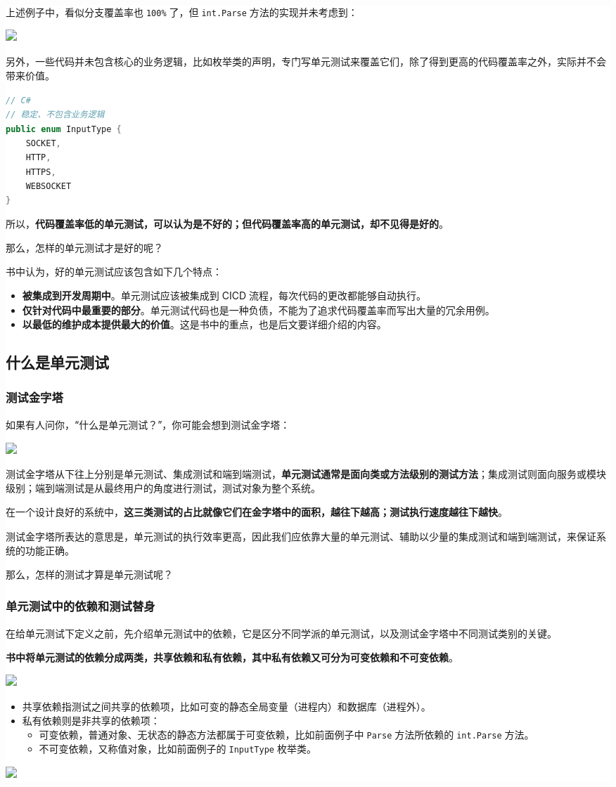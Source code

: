 上述例子中，看似分支覆盖率也 `100%` 了，但 `int.Parse` 方法的实现并未考虑到：

![](http://yrunz-1300638001.cos.ap-guangzhou.myqcloud.com/2024-08-10-151709.png)

另外，一些代码并未包含核心的业务逻辑，比如枚举类的声明，专门写单元测试来覆盖它们，除了得到更高的代码覆盖率之外，实际并不会带来价值。

```java
// C#
// 稳定、不包含业务逻辑
public enum InputType {
    SOCKET,
    HTTP,
    HTTPS,
    WEBSOCKET
}
```

所以，**代码覆盖率低的单元测试，可以认为是不好的；但代码覆盖率高的单元测试，却不见得是好的**。

那么，怎样的单元测试才是好的呢？

书中认为，好的单元测试应该包含如下几个特点：

- **被集成到开发周期中**。单元测试应该被集成到 CICD 流程，每次代码的更改都能够自动执行。
- **仅针对代码中最重要的部分**。单元测试代码也是一种负债，不能为了追求代码覆盖率而写出大量的冗余用例。
- **以最低的维护成本提供最大的价值**。这是书中的重点，也是后文要详细介绍的内容。

## 什么是单元测试

### 测试金字塔

如果有人问你，“什么是单元测试？”，你可能会想到测试金字塔：

![](http://yrunz-1300638001.cos.ap-guangzhou.myqcloud.com/2024-08-10-115644.png)

测试金字塔从下往上分别是单元测试、集成测试和端到端测试，**单元测试通常是面向类或方法级别的测试方法**；集成测试则面向服务或模块级别；端到端测试是从最终用户的角度进行测试，测试对象为整个系统。

在一个设计良好的系统中，**这三类测试的占比就像它们在金字塔中的面积，越往下越高；测试执行速度越往下越快**。

测试金字塔所表达的意思是，单元测试的执行效率更高，因此我们应依靠大量的单元测试、辅助以少量的集成测试和端到端测试，来保证系统的功能正确。

那么，怎样的测试才算是单元测试呢？

### 单元测试中的依赖和测试替身

在给单元测试下定义之前，先介绍单元测试中的依赖，它是区分不同学派的单元测试，以及测试金字塔中不同测试类别的关键。

**书中将单元测试的依赖分成两类，共享依赖和私有依赖，其中私有依赖又可分为可变依赖和不可变依赖**。

![](http://yrunz-1300638001.cos.ap-guangzhou.myqcloud.com/2024-08-11-003313.png)

- 共享依赖指测试之间共享的依赖项，比如可变的静态全局变量（进程内）和数据库（进程外）。
- 私有依赖则是非共享的依赖项：
  - 可变依赖，普通对象、无状态的静态方法都属于可变依赖，比如前面例子中 `Parse` 方法所依赖的 `int.Parse` 方法。
  - 不可变依赖，又称值对象，比如前面例子的 `InputType` 枚举类。

![](http://yrunz-1300638001.cos.ap-guangzhou.myqcloud.com/2024-08-11-010653.png)
